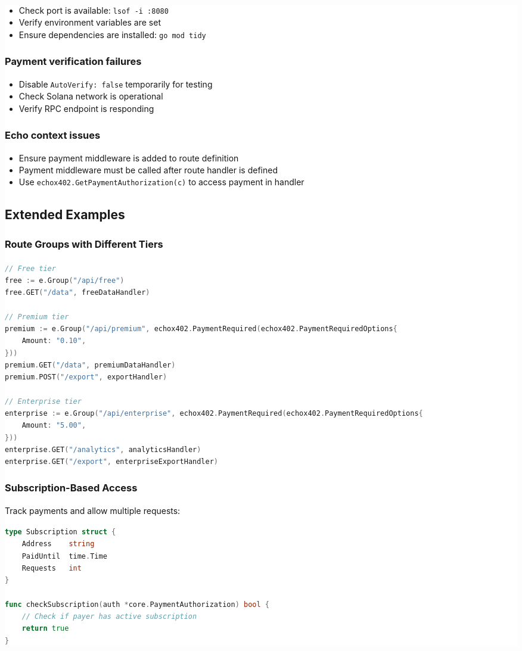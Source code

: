 - Check port is available: `lsof -i :8080`
- Verify environment variables are set
- Ensure dependencies are installed: `go mod tidy`

### Payment verification failures

- Disable `AutoVerify: false` temporarily for testing
- Check Solana network is operational
- Verify RPC endpoint is responding

### Echo context issues

- Ensure payment middleware is added to route definition
- Payment middleware must be called after route handler is defined
- Use `echox402.GetPaymentAuthorization(c)` to access payment in handler

## Extended Examples

### Route Groups with Different Tiers

```go
// Free tier
free := e.Group("/api/free")
free.GET("/data", freeDataHandler)

// Premium tier
premium := e.Group("/api/premium", echox402.PaymentRequired(echox402.PaymentRequiredOptions{
    Amount: "0.10",
}))
premium.GET("/data", premiumDataHandler)
premium.POST("/export", exportHandler)

// Enterprise tier
enterprise := e.Group("/api/enterprise", echox402.PaymentRequired(echox402.PaymentRequiredOptions{
    Amount: "5.00",
}))
enterprise.GET("/analytics", analyticsHandler)
enterprise.GET("/export", enterpriseExportHandler)
```

### Subscription-Based Access

Track payments and allow multiple requests:

```go
type Subscription struct {
    Address    string
    PaidUntil  time.Time
    Requests   int
}

func checkSubscription(auth *core.PaymentAuthorization) bool {
    // Check if payer has active subscription
    return true
}
```
